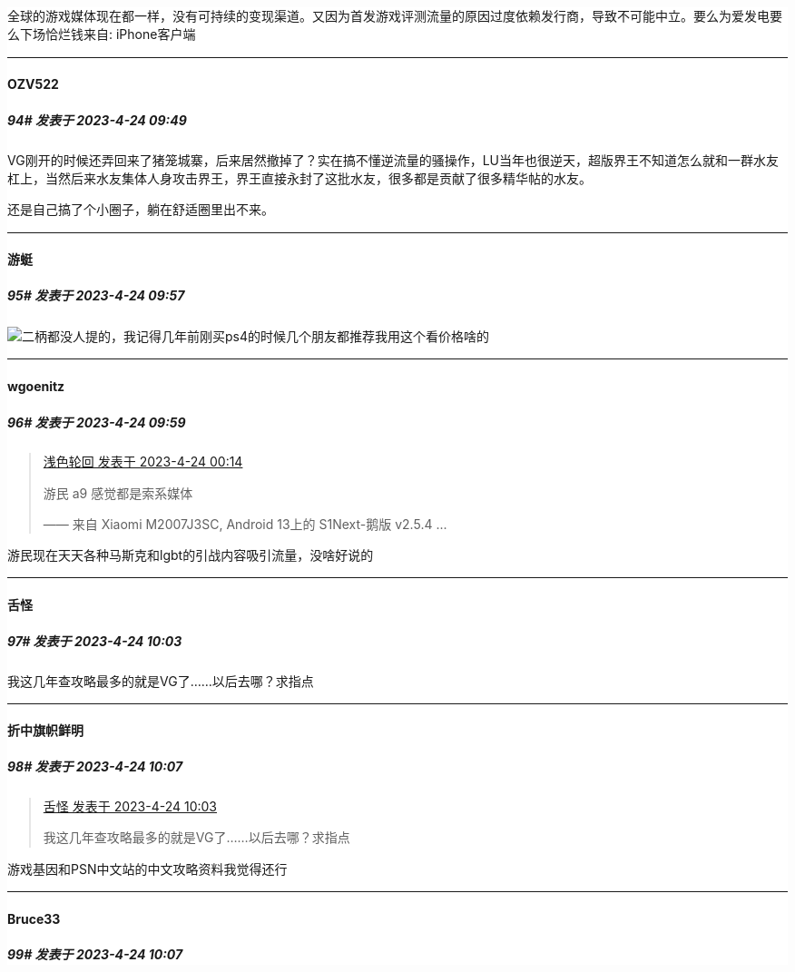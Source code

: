 全球的游戏媒体现在都一样，没有可持续的变现渠道。又因为首发游戏评测流量的原因过度依赖发行商，导致不可能中立。要么为爱发电要么下场恰烂钱来自: iPhone客户端

*****

####  OZV522  
##### 94#       发表于 2023-4-24 09:49

VG刚开的时候还弄回来了猪笼城寨，后来居然撤掉了？实在搞不懂逆流量的骚操作，LU当年也很逆天，超版界王不知道怎么就和一群水友杠上，当然后来水友集体人身攻击界王，界王直接永封了这批水友，很多都是贡献了很多精华帖的水友。

还是自己搞了个小圈子，躺在舒适圈里出不来。


*****

####  游蜓  
##### 95#       发表于 2023-4-24 09:57

<img src="https://static.saraba1st.com/image/smiley/face2017/067.png" referrerpolicy="no-referrer">二柄都没人提的，我记得几年前刚买ps4的时候几个朋友都推荐我用这个看价格啥的

*****

####  wgoenitz  
##### 96#       发表于 2023-4-24 09:59

<blockquote><a href="httphttps://bbs.saraba1st.com/2b/forum.php?mod=redirect&amp;goto=findpost&amp;pid=60585691&amp;ptid=2130492" target="_blank">浅色轮回 发表于 2023-4-24 00:14</a>

游民 a9 感觉都是索系媒体

—— 来自 Xiaomi M2007J3SC, Android 13上的 S1Next-鹅版 v2.5.4 ...</blockquote>
游民现在天天各种马斯克和lgbt的引战内容吸引流量，没啥好说的


*****

####  舌怪  
##### 97#       发表于 2023-4-24 10:03

我这几年查攻略最多的就是VG了……以后去哪？求指点

*****

####  折中旗帜鲜明  
##### 98#       发表于 2023-4-24 10:07

<blockquote><a href="httphttps://bbs.saraba1st.com/2b/forum.php?mod=redirect&amp;goto=findpost&amp;pid=60588668&amp;ptid=2130492" target="_blank">舌怪 发表于 2023-4-24 10:03</a>

我这几年查攻略最多的就是VG了……以后去哪？求指点</blockquote>
游戏基因和PSN中文站的中文攻略资料我觉得还行

*****

####  Bruce33  
##### 99#       发表于 2023-4-24 10:07
